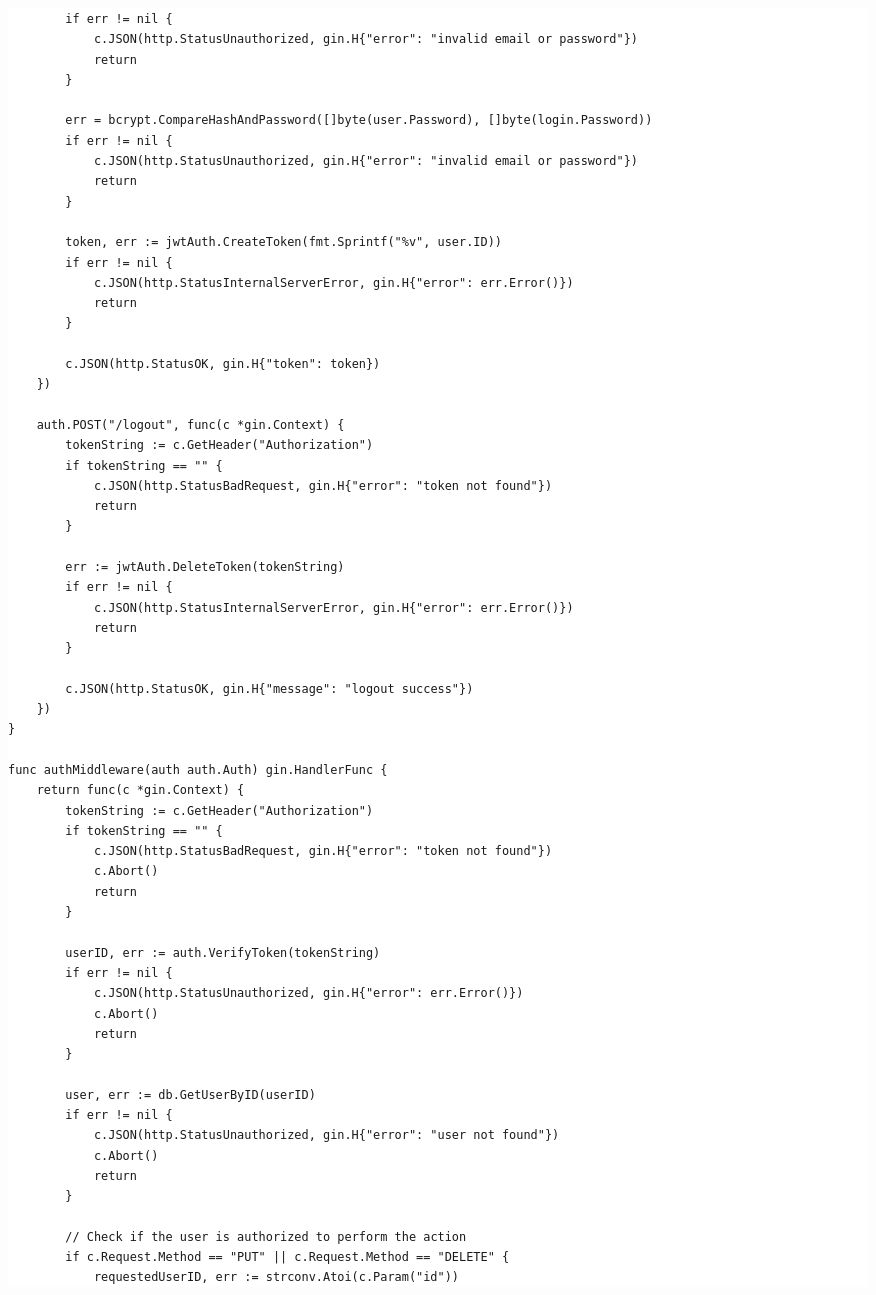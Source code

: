 ```
		if err != nil {
			c.JSON(http.StatusUnauthorized, gin.H{"error": "invalid email or password"})
			return
		}

		err = bcrypt.CompareHashAndPassword([]byte(user.Password), []byte(login.Password))
		if err != nil {
			c.JSON(http.StatusUnauthorized, gin.H{"error": "invalid email or password"})
			return
		}

		token, err := jwtAuth.CreateToken(fmt.Sprintf("%v", user.ID))
		if err != nil {
			c.JSON(http.StatusInternalServerError, gin.H{"error": err.Error()})
			return
		}

		c.JSON(http.StatusOK, gin.H{"token": token})
	})

	auth.POST("/logout", func(c *gin.Context) {
		tokenString := c.GetHeader("Authorization")
		if tokenString == "" {
			c.JSON(http.StatusBadRequest, gin.H{"error": "token not found"})
			return
		}

		err := jwtAuth.DeleteToken(tokenString)
		if err != nil {
			c.JSON(http.StatusInternalServerError, gin.H{"error": err.Error()})
			return
		}

		c.JSON(http.StatusOK, gin.H{"message": "logout success"})
	})
}

func authMiddleware(auth auth.Auth) gin.HandlerFunc {
	return func(c *gin.Context) {
		tokenString := c.GetHeader("Authorization")
		if tokenString == "" {
			c.JSON(http.StatusBadRequest, gin.H{"error": "token not found"})
			c.Abort()
			return
		}

		userID, err := auth.VerifyToken(tokenString)
		if err != nil {
			c.JSON(http.StatusUnauthorized, gin.H{"error": err.Error()})
			c.Abort()
			return
		}

		user, err := db.GetUserByID(userID)
		if err != nil {
			c.JSON(http.StatusUnauthorized, gin.H{"error": "user not found"})
			c.Abort()
			return
		}

		// Check if the user is authorized to perform the action
		if c.Request.Method == "PUT" || c.Request.Method == "DELETE" {
			requestedUserID, err := strconv.Atoi(c.Param("id"))
```